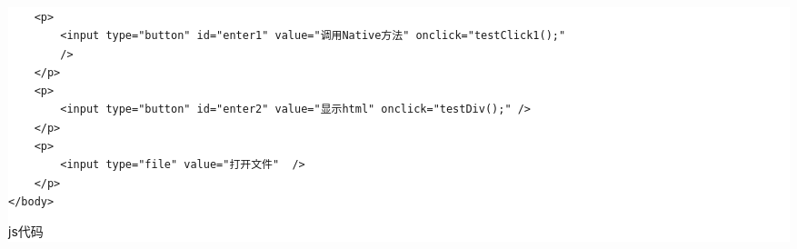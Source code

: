        <p>
            <input type="button" id="enter1" value="调用Native方法" onclick="testClick1();"
            />
        </p>
        <p>
            <input type="button" id="enter2" value="显示html" onclick="testDiv();" />
        </p>
        <p>
            <input type="file" value="打开文件"  />
        </p>
    </body>

</html>

  js代码


 <script>

        function testDiv() {
            document.getElementById("show").innerHTML = document.getElementsByTagName("html")[0].innerHTML;
        }

        function testClick() {
            var str1 = document.getElementById("text1").value;
            var str2 = document.getElementById("text2").value;

            //发送消息给java代码
            var data = "name=" + str1 + ",pass=" + str2;

            window.WebViewJavascriptBridge.send(
                data
                , function(responseData) {

                    document.getElementById("show").innerHTML = "repsonseData from java, data = " +responseData
                }
            );

        }

        function testClick1() {
            var str1 = document.getElementById("text1").value;
            var str2 = document.getElementById("text2").value;

            //调用本地java方法
            window.WebViewJavascriptBridge.callHandler(
                'submitFromWeb'
                , {'param': str1}
                , function(responseData) {
                    document.getElementById("show").innerHTML = "send get responseData from java, data = " + responseData
                }
            );
        }

        function bridgeLog(logContent) {
            document.getElementById("show").innerHTML = logContent;
        }//注册事件监听
        function connectWebViewJavascriptBridge(callback) {
            if (window.WebViewJavascriptBridge) {
                callback(WebViewJavascriptBridge)
            } else {
                document.addEventListener(
                    'WebViewJavascriptBridgeReady'
                    , function() {
                        callback(WebViewJavascriptBridge)
                    },
                    false
                );